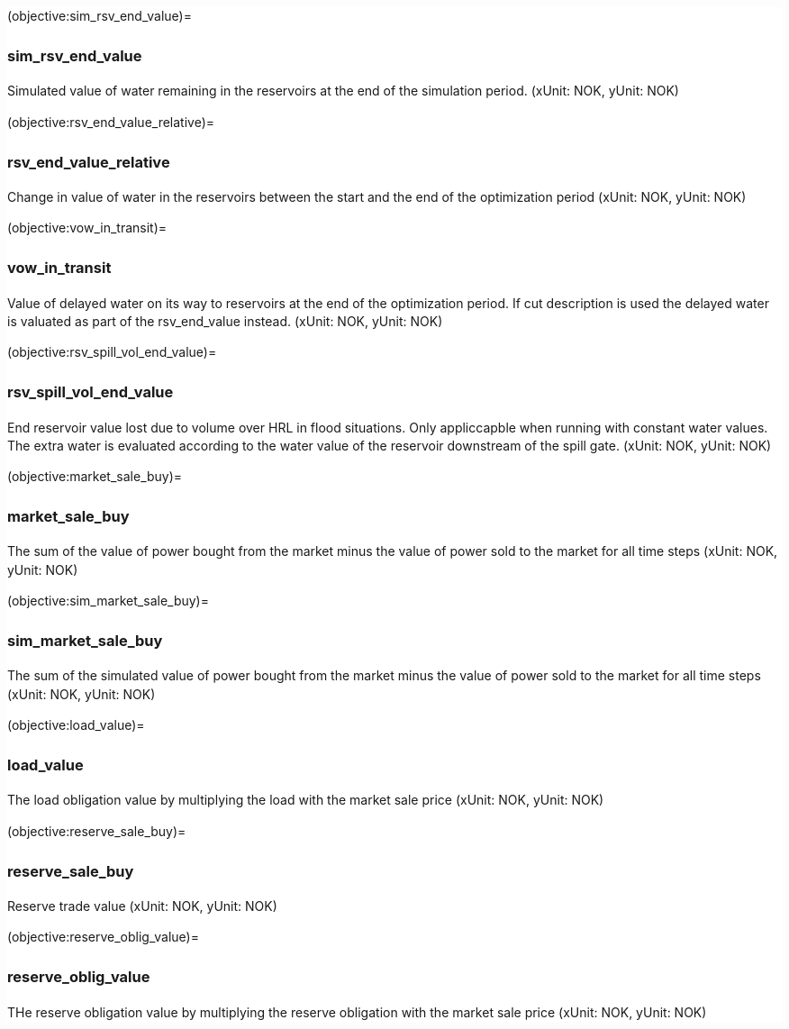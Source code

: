 
(objective:sim_rsv_end_value)=
### sim_rsv_end_value
Simulated value of water remaining in the reservoirs at the end of the simulation period. (xUnit: NOK, yUnit: NOK)


(objective:rsv_end_value_relative)=
### rsv_end_value_relative
Change in value of water in the reservoirs between the start and the end of the optimization period (xUnit: NOK, yUnit: NOK)


(objective:vow_in_transit)=
### vow_in_transit
Value of delayed water on its way to reservoirs at the end of the optimization period. If cut description is used the delayed water is valuated as part of the rsv_end_value instead. (xUnit: NOK, yUnit: NOK)


(objective:rsv_spill_vol_end_value)=
### rsv_spill_vol_end_value
End reservoir value lost due to volume over HRL in flood situations. Only appliccapble when running with constant water values. The extra water is evaluated according to the water value of the reservoir downstream of the spill gate. (xUnit: NOK, yUnit: NOK)


(objective:market_sale_buy)=
### market_sale_buy
The sum of the value of power bought from the market minus the value of power sold to the market for all time steps (xUnit: NOK, yUnit: NOK)


(objective:sim_market_sale_buy)=
### sim_market_sale_buy
The sum of the simulated value of power bought from the market minus the value of power sold to the market for all time steps (xUnit: NOK, yUnit: NOK)


(objective:load_value)=
### load_value
The load obligation value by multiplying the load with the market sale price (xUnit: NOK, yUnit: NOK)


(objective:reserve_sale_buy)=
### reserve_sale_buy
Reserve trade value (xUnit: NOK, yUnit: NOK)


(objective:reserve_oblig_value)=
### reserve_oblig_value
THe reserve obligation value by multiplying the reserve obligation with the market sale price (xUnit: NOK, yUnit: NOK)
